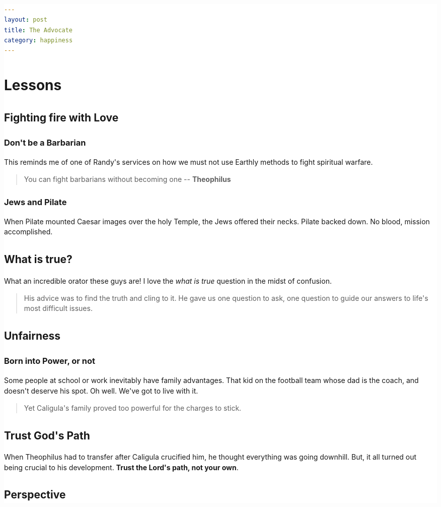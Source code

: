 ```yaml
---
layout: post 
title: The Advocate 
category: happiness
---
```

# Lessons 

## Fighting fire with Love 

### Don't be a Barbarian

This reminds me of one of Randy's services on how we must not use Earthly methods to fight spiritual warfare. 

> You can fight barbarians without becoming one 
> -- **Theophilus**

### Jews and Pilate

When Pilate mounted Caesar images over the holy Temple, the Jews offered their necks. Pilate backed down. No blood, mission accomplished.


## What is true? 

What an incredible orator these guys are!  I love the *what is true* question in the midst of confusion.  

> His advice was to find the truth and cling to it.  He gave us one question to ask, one question to guide our answers to life's most difficult issues. 

## Unfairness

### Born into Power, or not

Some people at school or work inevitably have family advantages.  That kid on the football team whose dad is the coach, and doesn't deserve his spot.  Oh well.  We've got to live with it.  

> Yet Caligula's family proved too powerful for the charges to stick. 

## Trust God's Path 

When Theophilus had to transfer after Caligula crucified him, he thought everything was going downhill. But, it all turned out being crucial to his development.  **Trust the Lord's path, not your own**. 


## Perspective
